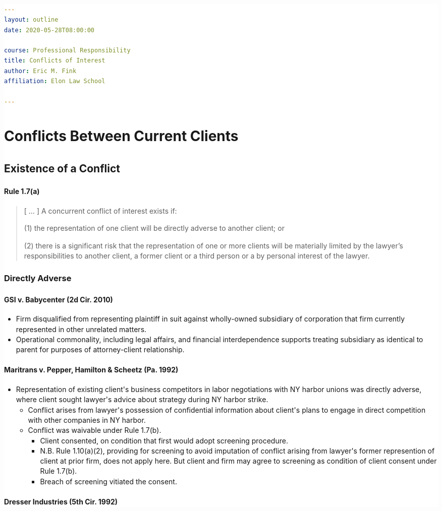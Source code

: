 ```yaml
---
layout: outline
date: 2020-05-28T08:00:00

course: Professional Responsibility
title: Conflicts of Interest
author: Eric M. Fink
affiliation: Elon Law School 
    
---
```


# Conflicts Between Current Clients

## Existence of a Conflict 

#### Rule 1.7(a)

> [ … ] A concurrent conflict of interest exists if: 
> 
> (1) the representation of one client will be directly adverse to another client; or 
> 
> (2) there is a significant risk that the representation of one or more clients will be materially limited by the lawyer’s responsibilities to another client, a former client or a third person or a by personal interest of the lawyer.

### Directly Adverse 

#### GSI v. Babycenter (2d Cir. 2010)

- Firm disqualified from representing plaintiff in suit against wholly-owned subsidiary of corporation that firm currently represented in other unrelated matters. 
- Operational commonality, including legal affairs, and financial interdependence supports treating subsidiary as identical to parent for purposes of attorney-client relationship.

#### Maritrans v. Pepper, Hamilton & Scheetz (Pa. 1992)

- Representation of existing client's business competitors in labor negotiations with NY harbor unions was directly adverse, where client sought lawyer's advice about strategy during NY harbor strike.  
  - Conflict arises from lawyer's possession of confidential information about client's plans to engage in direct competition with other companies in NY harbor. 
  - Conflict was waivable under Rule 1.7(b). 
    - Client consented, on condition that first would adopt screening procedure. 
    - N.B. Rule 1.10(a)(2), providing for screening to avoid imputation of conflict arising from lawyer's former represention of client at prior firm, does not apply here. But client and firm may agree to screening as condition of client consent under Rule 1.7(b). 
    - Breach of screening vitiated the consent. 

#### Dresser Industries (5th Cir. 1992)

